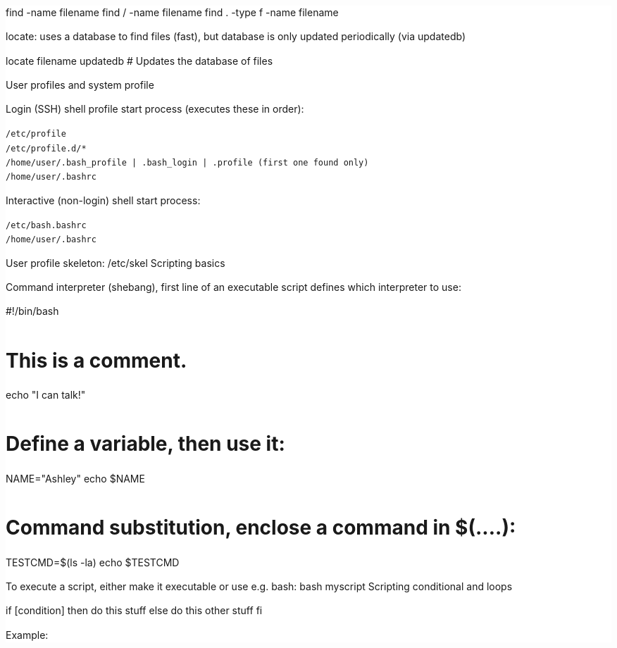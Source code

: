 find <location> -name filename
find / -name filename
find . -type f -name filename

locate: uses a database to find files (fast), but database is only updated periodically (via updatedb)

locate filename
updatedb  # Updates the database of files

User profiles and system profile

Login (SSH) shell profile start process (executes these in order):

    /etc/profile
    /etc/profile.d/*
    /home/user/.bash_profile | .bash_login | .profile (first one found only)
    /home/user/.bashrc

Interactive (non-login) shell start process:

    /etc/bash.bashrc
    /home/user/.bashrc

User profile skeleton: /etc/skel
Scripting basics

Command interpreter (shebang), first line of an executable script defines which interpreter to use:

#!/bin/bash

# This is a comment.
echo "I can talk!"
 
# Define a variable, then use it:
NAME="Ashley"
echo $NAME
 
# Command substitution, enclose a command in $(....):
TESTCMD=$(ls -la)
echo $TESTCMD

To execute a script, either make it executable or use e.g. bash: bash myscript
Scripting conditional and loops

if [condition]
then
	do this stuff
else
	do this other stuff
fi

Example:
